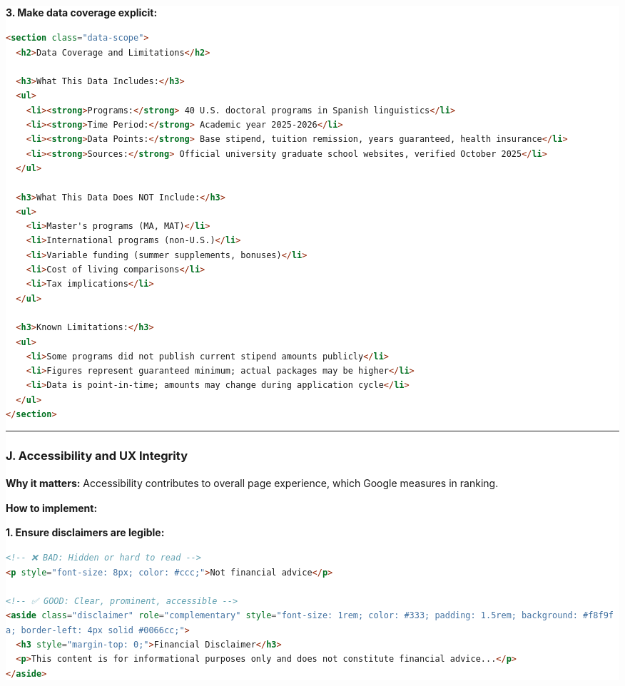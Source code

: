 **3. Make data coverage explicit:**
```html
<section class="data-scope">
  <h2>Data Coverage and Limitations</h2>

  <h3>What This Data Includes:</h3>
  <ul>
    <li><strong>Programs:</strong> 40 U.S. doctoral programs in Spanish linguistics</li>
    <li><strong>Time Period:</strong> Academic year 2025-2026</li>
    <li><strong>Data Points:</strong> Base stipend, tuition remission, years guaranteed, health insurance</li>
    <li><strong>Sources:</strong> Official university graduate school websites, verified October 2025</li>
  </ul>

  <h3>What This Data Does NOT Include:</h3>
  <ul>
    <li>Master's programs (MA, MAT)</li>
    <li>International programs (non-U.S.)</li>
    <li>Variable funding (summer supplements, bonuses)</li>
    <li>Cost of living comparisons</li>
    <li>Tax implications</li>
  </ul>

  <h3>Known Limitations:</h3>
  <ul>
    <li>Some programs did not publish current stipend amounts publicly</li>
    <li>Figures represent guaranteed minimum; actual packages may be higher</li>
    <li>Data is point-in-time; amounts may change during application cycle</li>
  </ul>
</section>
```

---

### J. Accessibility and UX Integrity

**Why it matters:**
Accessibility contributes to overall page experience, which Google measures in ranking.

**How to implement:**

**1. Ensure disclaimers are legible:**
```html
<!-- ❌ BAD: Hidden or hard to read -->
<p style="font-size: 8px; color: #ccc;">Not financial advice</p>

<!-- ✅ GOOD: Clear, prominent, accessible -->
<aside class="disclaimer" role="complementary" style="font-size: 1rem; color: #333; padding: 1.5rem; background: #f8f9fa; border-left: 4px solid #0066cc;">
  <h3 style="margin-top: 0;">Financial Disclaimer</h3>
  <p>This content is for informational purposes only and does not constitute financial advice...</p>
</aside>
```
